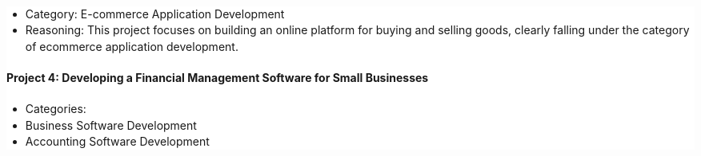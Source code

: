 - Category: E-commerce Application Development
 - Reasoning: This project focuses on building an online platform for buying and selling goods, clearly falling under the category of ecommerce application development.
#### Project 4: Developing a Financial Management Software for Small Businesses
- Categories:
 - Business Software Development
 - Accounting Software Development
